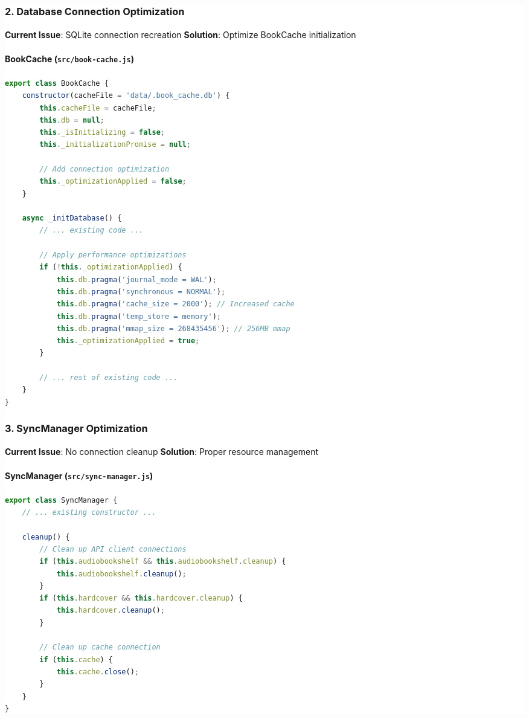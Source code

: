 ### 2. Database Connection Optimization

**Current Issue**: SQLite connection recreation
**Solution**: Optimize BookCache initialization

#### BookCache (`src/book-cache.js`)
```javascript
export class BookCache {
    constructor(cacheFile = 'data/.book_cache.db') {
        this.cacheFile = cacheFile;
        this.db = null;
        this._isInitializing = false;
        this._initializationPromise = null;
        
        // Add connection optimization
        this._optimizationApplied = false;
    }

    async _initDatabase() {
        // ... existing code ...

        // Apply performance optimizations
        if (!this._optimizationApplied) {
            this.db.pragma('journal_mode = WAL');
            this.db.pragma('synchronous = NORMAL');
            this.db.pragma('cache_size = 2000'); // Increased cache
            this.db.pragma('temp_store = memory');
            this.db.pragma('mmap_size = 268435456'); // 256MB mmap
            this._optimizationApplied = true;
        }
        
        // ... rest of existing code ...
    }
}
```

### 3. SyncManager Optimization

**Current Issue**: No connection cleanup
**Solution**: Proper resource management

#### SyncManager (`src/sync-manager.js`)
```javascript
export class SyncManager {
    // ... existing constructor ...

    cleanup() {
        // Clean up API client connections
        if (this.audiobookshelf && this.audiobookshelf.cleanup) {
            this.audiobookshelf.cleanup();
        }
        if (this.hardcover && this.hardcover.cleanup) {
            this.hardcover.cleanup();
        }
        
        // Clean up cache connection
        if (this.cache) {
            this.cache.close();
        }
    }
}
```
